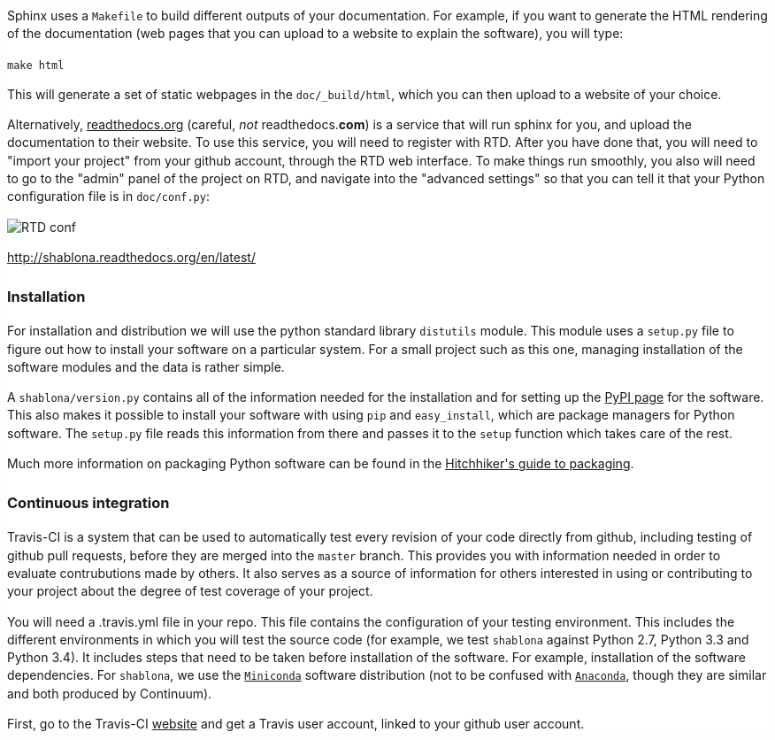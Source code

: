 Sphinx uses a `Makefile` to build different outputs of your documentation. For example, if you want to generate the HTML rendering of the documentation (web pages that you can upload to a website to explain the software), you will type:

	make html

This will generate a set of static webpages in the `doc/_build/html`, which you can then upload to a website of your choice.

Alternatively, [readthedocs.org](https://readthedocs.org) (careful, *not* readthedocs.**com**) is a service that will run sphinx for you, and upload the documentation to their website. To use this service, you will need to register with RTD. After you have done that, you will need to "import your project" from your github account, through the RTD web interface. To make things run smoothly, you also will need to go to the "admin" panel of the project on RTD, and navigate into the "advanced settings" so that you can tell it that your Python configuration file is in `doc/conf.py`:

![RTD conf](https://github.com/uwescience/shablona/blob/master/doc/_static/RTD-advanced-conf.png)

 http://shablona.readthedocs.org/en/latest/


### Installation

For installation and distribution we will use the python standard library `distutils` module. This module uses a `setup.py` file to figure out how to install your software on a particular system. For a small project such as this one, managing installation of the software modules and the data is rather simple.

A `shablona/version.py` contains all of the information needed for the installation and for setting up the [PyPI page](https://pypi.python.org/pypi/shablona) for the software. This also makes it possible to install your software with using `pip` and `easy_install`, which are package managers for Python software. The `setup.py` file reads this information from there and passes it to the `setup` function which takes care of the rest.

Much more information on packaging Python software can be found in the [Hitchhiker's guide to packaging](https://the-hitchhikers-guide-to-packaging.readthedocs.org).


### Continuous integration

Travis-CI is a system that can be used to automatically test every revision of your code directly from github, including testing of github pull requests, before they are merged into the `master` branch. This provides you with information needed in order to evaluate contrubutions made by others. It also serves as a source of information for others interested in using or contributing to your project about the degree of test coverage of your project.

You will need a .travis.yml file in your repo. This file contains the configuration of your testing environment. This includes the different environments in which you will test the source code (for example, we test `shablona` against Python 2.7, Python 3.3 and Python 3.4). It includes steps that need to be taken before installation of the software. For example, installation of the software dependencies. For `shablona`, we use the [`Miniconda`](http://conda.pydata.org/miniconda.html) software distribution (not to be confused with [`Anaconda`](https://store.continuum.io/cshop/anaconda/), though they are similar and both produced by Continuum).

First, go to the Travis-CI [website](https://travis-ci.org/) and get a Travis user account, linked to your github user account.
